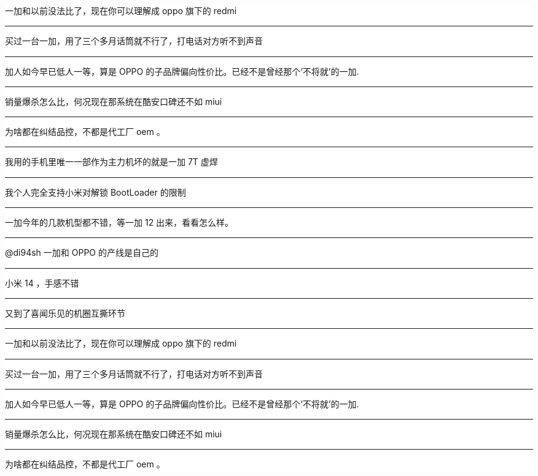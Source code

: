 一加和以前没法比了，现在你可以理解成 oppo 旗下的 redmi

---------------------------------------------------

买过一台一加，用了三个多月话筒就不行了，打电话对方听不到声音

---------------------------------------------------

加人如今早已低人一等，算是 OPPO 的子品牌偏向性价比。已经不是曾经那个‘不将就’的一加.

---------------------------------------------------

销量爆杀怎么比，何况现在那系统在酷安口碑还不如 miui

---------------------------------------------------

为啥都在纠结品控，不都是代工厂 oem 。

---------------------------------------------------

我用的手机里唯一一部作为主力机坏的就是一加 7T 虚焊

---------------------------------------------------

我个人完全支持小米对解锁 BootLoader 的限制

---------------------------------------------------

一加今年的几款机型都不错，等一加 12 出来，看看怎么样。

---------------------------------------------------

@di94sh 一加和 OPPO 的产线是自己的

---------------------------------------------------

小米 14 ，手感不错

---------------------------------------------------

又到了喜闻乐见的机圈互撕环节

---------------------------------------------------

一加和以前没法比了，现在你可以理解成 oppo 旗下的 redmi

---------------------------------------------------

买过一台一加，用了三个多月话筒就不行了，打电话对方听不到声音

---------------------------------------------------

加人如今早已低人一等，算是 OPPO 的子品牌偏向性价比。已经不是曾经那个‘不将就’的一加.

---------------------------------------------------

销量爆杀怎么比，何况现在那系统在酷安口碑还不如 miui

---------------------------------------------------

为啥都在纠结品控，不都是代工厂 oem 。
